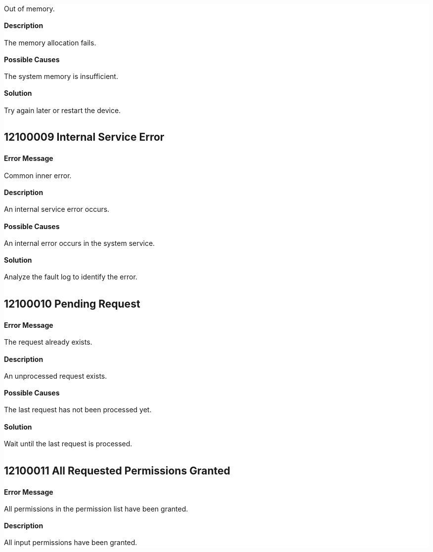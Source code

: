 Out of memory.

**Description**

The memory allocation fails.

**Possible Causes**

The system memory is insufficient.

**Solution**

Try again later or restart the device.


## 12100009 Internal Service Error

**Error Message**

Common inner error.

**Description**

An internal service error occurs.

**Possible Causes**

An internal error occurs in the system service.

**Solution**

Analyze the fault log to identify the error.

## 12100010 Pending Request

**Error Message**

The request already exists.

**Description**

An unprocessed request exists.

**Possible Causes**

The last request has not been processed yet.

**Solution**

Wait until the last request is processed.


## 12100011 All Requested Permissions Granted

**Error Message**

All permissions in the permission list have been granted.

**Description**

All input permissions have been granted.
